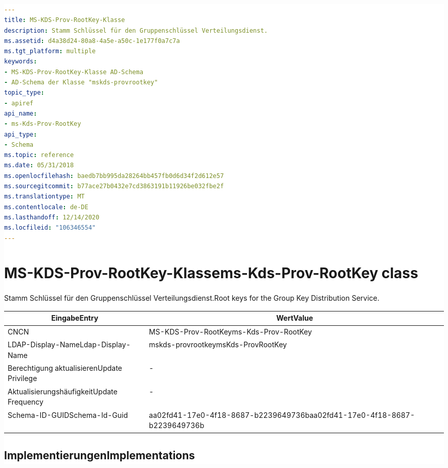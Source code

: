 ```yaml
---
title: MS-KDS-Prov-RootKey-Klasse
description: Stamm Schlüssel für den Gruppenschlüssel Verteilungsdienst.
ms.assetid: d4a38d24-80a8-4a5e-a50c-1e177f0a7c7a
ms.tgt_platform: multiple
keywords:
- MS-KDS-Prov-RootKey-Klasse AD-Schema
- AD-Schema der Klasse "mskds-provrootkey"
topic_type:
- apiref
api_name:
- ms-Kds-Prov-RootKey
api_type:
- Schema
ms.topic: reference
ms.date: 05/31/2018
ms.openlocfilehash: baedb7bb995da28264bb457fb0d6d34f2d612e57
ms.sourcegitcommit: b77ace27b0432e7cd3863191b11926be032fbe2f
ms.translationtype: MT
ms.contentlocale: de-DE
ms.lasthandoff: 12/14/2020
ms.locfileid: "106346554"
---
```

# <a name="ms-kds-prov-rootkey-class"></a><span data-ttu-id="2c6ff-105">MS-KDS-Prov-RootKey-Klasse</span><span class="sxs-lookup"><span data-stu-id="2c6ff-105">ms-Kds-Prov-RootKey class</span></span>

<span data-ttu-id="2c6ff-106">Stamm Schlüssel für den Gruppenschlüssel Verteilungsdienst.</span><span class="sxs-lookup"><span data-stu-id="2c6ff-106">Root keys for the Group Key Distribution Service.</span></span>



| <span data-ttu-id="2c6ff-107">Eingabe</span><span class="sxs-lookup"><span data-stu-id="2c6ff-107">Entry</span></span> | <span data-ttu-id="2c6ff-108">Wert</span><span class="sxs-lookup"><span data-stu-id="2c6ff-108">Value</span></span> |
|-------------------|--------------------------------------|
| <span data-ttu-id="2c6ff-109">CN</span><span class="sxs-lookup"><span data-stu-id="2c6ff-109">CN</span></span>                | <span data-ttu-id="2c6ff-110">MS-KDS-Prov-RootKey</span><span class="sxs-lookup"><span data-stu-id="2c6ff-110">ms-Kds-Prov-RootKey</span></span>                  |
| <span data-ttu-id="2c6ff-111">LDAP-Display-Name</span><span class="sxs-lookup"><span data-stu-id="2c6ff-111">Ldap-Display-Name</span></span> | <span data-ttu-id="2c6ff-112">mskds-provrootkey</span><span class="sxs-lookup"><span data-stu-id="2c6ff-112">msKds-ProvRootKey</span></span>                    |
| <span data-ttu-id="2c6ff-113">Berechtigung aktualisieren</span><span class="sxs-lookup"><span data-stu-id="2c6ff-113">Update Privilege</span></span>  | \-                                   |
| <span data-ttu-id="2c6ff-114">Aktualisierungshäufigkeit</span><span class="sxs-lookup"><span data-stu-id="2c6ff-114">Update Frequency</span></span>  | \-                                   |
| <span data-ttu-id="2c6ff-115">Schema-ID-GUID</span><span class="sxs-lookup"><span data-stu-id="2c6ff-115">Schema-Id-Guid</span></span>    | <span data-ttu-id="2c6ff-116">aa02fd41-17e0-4f18-8687-b2239649736b</span><span class="sxs-lookup"><span data-stu-id="2c6ff-116">aa02fd41-17e0-4f18-8687-b2239649736b</span></span> |



## <a name="implementations"></a><span data-ttu-id="2c6ff-117">Implementierungen</span><span class="sxs-lookup"><span data-stu-id="2c6ff-117">Implementations</span></span>
